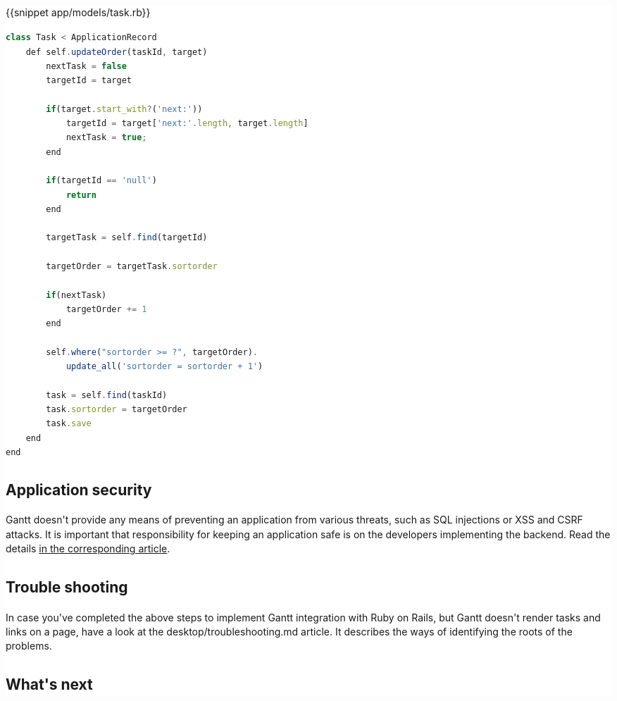 {{snippet app/models/task.rb}}
~~~js
class Task < ApplicationRecord
    def self.updateOrder(taskId, target)
        nextTask = false
        targetId = target

        if(target.start_with?('next:'))
            targetId = target['next:'.length, target.length]
            nextTask = true;
        end

        if(targetId == 'null')
            return
        end

        targetTask = self.find(targetId)
        
        targetOrder = targetTask.sortorder

        if(nextTask)
            targetOrder += 1
        end
        
        self.where("sortorder >= ?", targetOrder).
            update_all('sortorder = sortorder + 1')
        
        task = self.find(taskId)
        task.sortorder = targetOrder
        task.save
    end
end
~~~

Application security
-------------------------

Gantt doesn't provide any means of preventing an application from various threats, such as SQL injections or XSS and 
CSRF attacks. It is important that responsibility for keeping an application safe is on the developers implementing the backend. Read the details [in the corresponding article](desktop/app_security.md).

Trouble shooting
-----------------

In case you've completed the above steps to implement Gantt integration with Ruby on Rails, but Gantt doesn't render tasks and links on a page, have a look at the desktop/troubleshooting.md article. It describes 
the ways of identifying the roots of the problems.


What's next
------------
